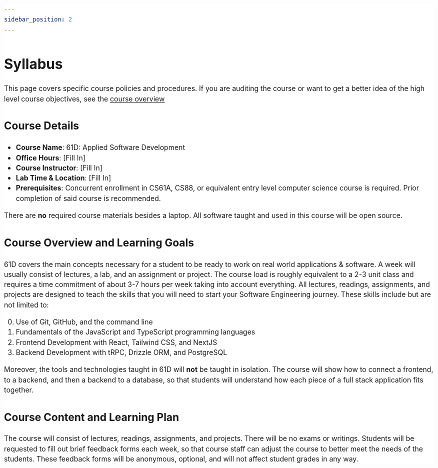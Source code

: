 ```yaml
---
sidebar_position: 2
---
```


# Syllabus

This page covers specific course policies and procedures. If you are auditing the course or want to get a better idea of the high level course objectives, see the [course overview](overview)

## Course Details

- **Course Name**: 61D: Applied Software Development
- **Office Hours**: [Fill In]
- **Course Instructor**: [Fill In]
- **Lab Time & Location**: [Fill In]
- **Prerequisites**: Concurrent enrollment in CS61A, CS88, or equivalent entry level computer science course is required. Prior completion of said course is recommended.

There are **no** required course materials besides a laptop. All software taught and used in this course will be open source.

## Course Overview and Learning Goals

61D covers the main concepts necessary for a student to be ready to work on real world applications & software.
A week will usually consist of lectures, a lab, and an assignment or project. 
The course load is roughly equivalent to a 2-3 unit class and requires a time commitment of about 3-7 hours per week taking into account everything.
All lectures, readings, assignments, and projects are designed to teach the skills that you will need to start your Software Engineering journey.
These skills include but are not limited to:

0. Use of Git, GitHub, and the command line
1. Fundamentals of the JavaScript and TypeScript programming languages
2. Frontend Development with React, Tailwind CSS, and NextJS
3. Backend Development with tRPC, Drizzle ORM, and PostgreSQL

[//]: # (4. Deployment on a managed and bare metal cloud infrastructure)

Moreover, the tools and technologies taught in 61D will **not** be taught in isolation. 
The course will show how to connect a frontend, to a backend, and then a backend to a database, so that students will understand how each piece of a full stack application fits together.

## Course Content and Learning Plan

The course will consist of lectures, readings, assignments, and projects. There will be no exams or writings. 
Students will be requested to fill out brief feedback forms each week, so that course staff can adjust the course to better meet the needs of the students. 
These feedback forms will be anonymous, optional, and will not affect student grades in any way.


[//]: # (Attendance credit can be earned for a lecture either by attending in person &#40;and submitting a secret word attendance form&#41;, or by watching the recording and completing a vitamin. )
[//]: # (Vitamins are short, multiple choice, infinite attempt quizzes which test your understanding of the material covered in the lecture and reinforce core concepts.)
[//]: # (These optional sections will be graded as extra credit.)
[//]: # (Students will build an [shared expense tracking]&#40;https://www.splitwise.com/&#41; application.)
[//]: # (Users will be able to create a group which will have shared expenses, and invite other users to the group. )
[//]: # (When users add expenses to the group, the application will automatically tally up how much each user owes or is owed.)
[//]: # (The application must be deployed to the cloud, allowing multiple users on multiple devices to interact with the application at the same time.)
[//]: # ()
[//]: # (The final project will be assigned after lecture 14. )
[//]: # (At that point in the course, students will have learned all concepts necessary to get started on the project.)
[//]: # (Two weeks after it is assigned, students will be required to meet with a member of course staff for a design review.)
[//]: # (In this review, students will present their plan for completing the project and get feedback.)
[//]: # ()
[//]: # (During the last week of the course, students must present their completed final project to course staff. )
[//]: # (In this presentation, they must demonstrate the functionality of their application, and explain the technical decisions they made in building the application.)
[//]: # (Final grades will be calculated as follows:)
[//]: # ()
[//]: # (<table>)
[//]: # (  <tr>)
[//]: # (    <th>Category</th>)
[//]: # (    <th>Points</th>)
[//]: # (    <th>Percentage</th>)
[//]: # (  </tr>)
[//]: # (  <tr>)
[//]: # (    <td>Assignments &#40;not equally weighted&#41;</td>)
[//]: # (    <td>400</td>)
[//]: # (    <td>40%</td>)
[//]: # (  </tr>)
[//]: # (  <tr>)
[//]: # (    <td>Project 1</td>)
[//]: # (    <td>100</td>)
[//]: # (    <td>10%</td>)
[//]: # (  </tr>)
[//]: # (  <tr>)
[//]: # (    <td>Project 2 &#40;Final Project&#41;</td>)
[//]: # (    <td>300</td>)
[//]: # (    <td>30%</td>)
[//]: # (  </tr>)
[//]: # (  <tr>)
[//]: # (    <th>Total</th>)
[//]: # (    <th>1000</th>)
[//]: # (    <th>100%</th>)
[//]: # (  </tr>)
[//]: # (</table>)
[//]: # (The grading of assignments and projects will be a mix of auto-grading and manual grading. Auto-grading will be done using GitHub classroom. Manual grading will be done by course staff in accordance with the rubric for the corresponding assignment or project. Grades will be hosted on Gradescope.)
[//]: # (## Academic Honesty, Collaboration, and Use of Artificial Intelligence)
[//]: # ()
[//]: # (On assignments, students may and are encouraged to collaborate work with any other students in the course. )
[//]: # (However, each student must submit their own work for each assignment, and students my not directly copy another student's work. )
[//]: # (Students may use short snippets of code they find online or using other resources, however they may not copy full solutions to assignments. )
[//]: # (If students use code from an external source, they are expected to include a link to the original source of the code.)
[//]: # ()
[//]: # (Projects may be completed in a group of two students. These two students are only required to submit a single code submission for the project. Students my collaborate with other students outside of their group on projects.)
[//]: # ()
[//]: # (Use of ChatGPT, GitHub Copilot, or any other AI tool is allowed, but these tools must be treated in the same way as any other external resource. AI tools may only be used for generating small, isolated functional units of code, and not for generating entire solutions to assignments. Similarly, students should indicate when they are using code that was generated by an AI tool.)
[//]: # ()
[//]: # (**If a student is found to be violating these policies on any assignment or project, course staff reserves the right to deduct points from the student submission, including awarding a zero on the assignment, depending on the severity of the offense.**)